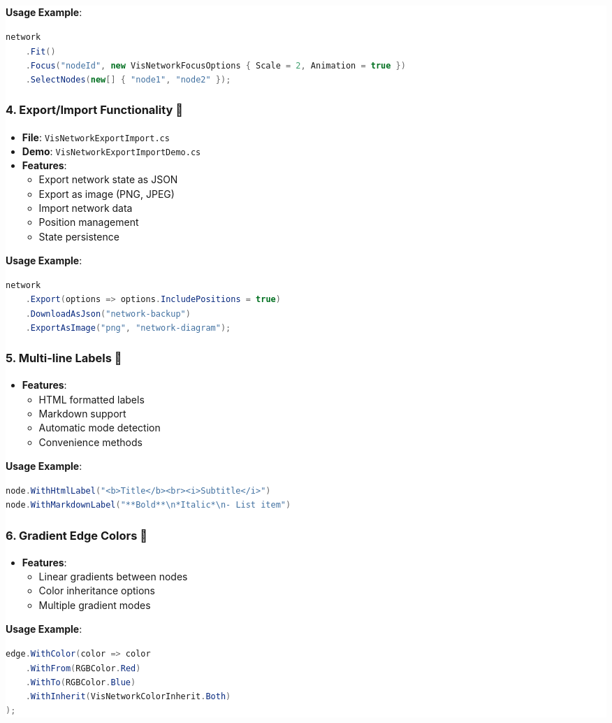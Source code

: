 **Usage Example**:
```csharp
network
    .Fit()
    .Focus("nodeId", new VisNetworkFocusOptions { Scale = 2, Animation = true })
    .SelectNodes(new[] { "node1", "node2" });
```

### 4. **Export/Import Functionality** 💾
- **File**: `VisNetworkExportImport.cs`
- **Demo**: `VisNetworkExportImportDemo.cs`
- **Features**:
  - Export network state as JSON
  - Export as image (PNG, JPEG)
  - Import network data
  - Position management
  - State persistence

**Usage Example**:
```csharp
network
    .Export(options => options.IncludePositions = true)
    .DownloadAsJson("network-backup")
    .ExportAsImage("png", "network-diagram");
```

### 5. **Multi-line Labels** 📝
- **Features**:
  - HTML formatted labels
  - Markdown support
  - Automatic mode detection
  - Convenience methods

**Usage Example**:
```csharp
node.WithHtmlLabel("<b>Title</b><br><i>Subtitle</i>")
node.WithMarkdownLabel("**Bold**\n*Italic*\n- List item")
```

### 6. **Gradient Edge Colors** 🌈
- **Features**:
  - Linear gradients between nodes
  - Color inheritance options
  - Multiple gradient modes

**Usage Example**:
```csharp
edge.WithColor(color => color
    .WithFrom(RGBColor.Red)
    .WithTo(RGBColor.Blue)
    .WithInherit(VisNetworkColorInherit.Both)
);
```
